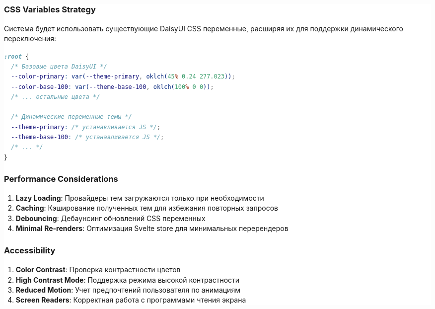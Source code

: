 ### CSS Variables Strategy

Система будет использовать существующие DaisyUI CSS переменные, расширяя их для поддержки динамического переключения:

```css
:root {
  /* Базовые цвета DaisyUI */
  --color-primary: var(--theme-primary, oklch(45% 0.24 277.023));
  --color-base-100: var(--theme-base-100, oklch(100% 0 0));
  /* ... остальные цвета */
  
  /* Динамические переменные темы */
  --theme-primary: /* устанавливается JS */;
  --theme-base-100: /* устанавливается JS */;
  /* ... */
}
```

### Performance Considerations

1. **Lazy Loading**: Провайдеры тем загружаются только при необходимости
2. **Caching**: Кэширование полученных тем для избежания повторных запросов
3. **Debouncing**: Дебаунсинг обновлений CSS переменных
4. **Minimal Re-renders**: Оптимизация Svelte store для минимальных перерендеров

### Accessibility

1. **Color Contrast**: Проверка контрастности цветов
2. **High Contrast Mode**: Поддержка режима высокой контрастности
3. **Reduced Motion**: Учет предпочтений пользователя по анимациям
4. **Screen Readers**: Корректная работа с программами чтения экрана
